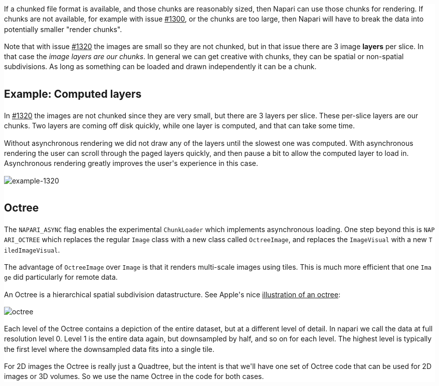 If a chunked file format is available, and those chunks are reasonably
sized, then Napari can use those chunks for rendering. If chunks are not
available, for example with issue
[#1300](https://github.com/napari/napari/issues/1300), or the chunks are
too large, then Napari will have to break the data into potentially smaller
"render chunks".

Note that with issue [#1320](https://github.com/napari/napari/issues/1320)
the images are small so they are not chunked, but in that issue there are 3
image **layers** per slice. In that case the *image layers are our chunks*.
In general we can get creative with chunks, they can be spatial or
non-spatial subdivisions. As long as something can be loaded and drawn
independently it can be a chunk.

## Example: Computed layers

In [#1320](https://github.com/napari/napari/issues/1320) the images are not
chunked since they are very small, but there are 3 layers per slice. These
per-slice layers are our chunks. Two layers are coming off disk quickly,
while one layer is computed, and that can take some time.

Without asynchronous rendering we did not draw any of the layers until the
slowest one was computed. With asynchronous rendering the user can scroll
through the paged layers quickly, and then pause a bit to allow the
computed layer to load in. Asynchronous rendering greatly improves the
user's experience in this case.

![example-1320 ](images/example-1320.png)

## Octree

The `NAPARI_ASYNC` flag enables the experimental `ChunkLoader` which
implements asynchronous loading. One step beyond this is `NAPARI_OCTREE`
which replaces the regular `Image` class with a new class called
`OctreeImage`, and replaces the `ImageVisual` with a new `TiledImageVisual`.

The advantage of `OctreeImage` over `Image` is that it renders multi-scale
images using tiles. This is much more efficient that one `Image` did
particularly for remote data.

An Octree is a hierarchical spatial subdivision datastructure. See Apple's
nice [illustration of an
octree](https://developer.apple.com/documentation/gameplaykit/gkoctree):

![octree ](images/octree.png)

Each level of the Octree contains a depiction of the entire dataset, but at
a different level of detail. In napari we call the data at full resolution
level 0. Level 1 is the entire data again, but downsampled by half, and so
on for each level. The highest level is typically the first level where the
downsampled data fits into a single tile.

For 2D images the Octree is really just a Quadtree, but the intent is that
we'll have one set of Octree code that can be used for 2D images or 3D
volumes. So we use the name Octree in the code for both cases.
